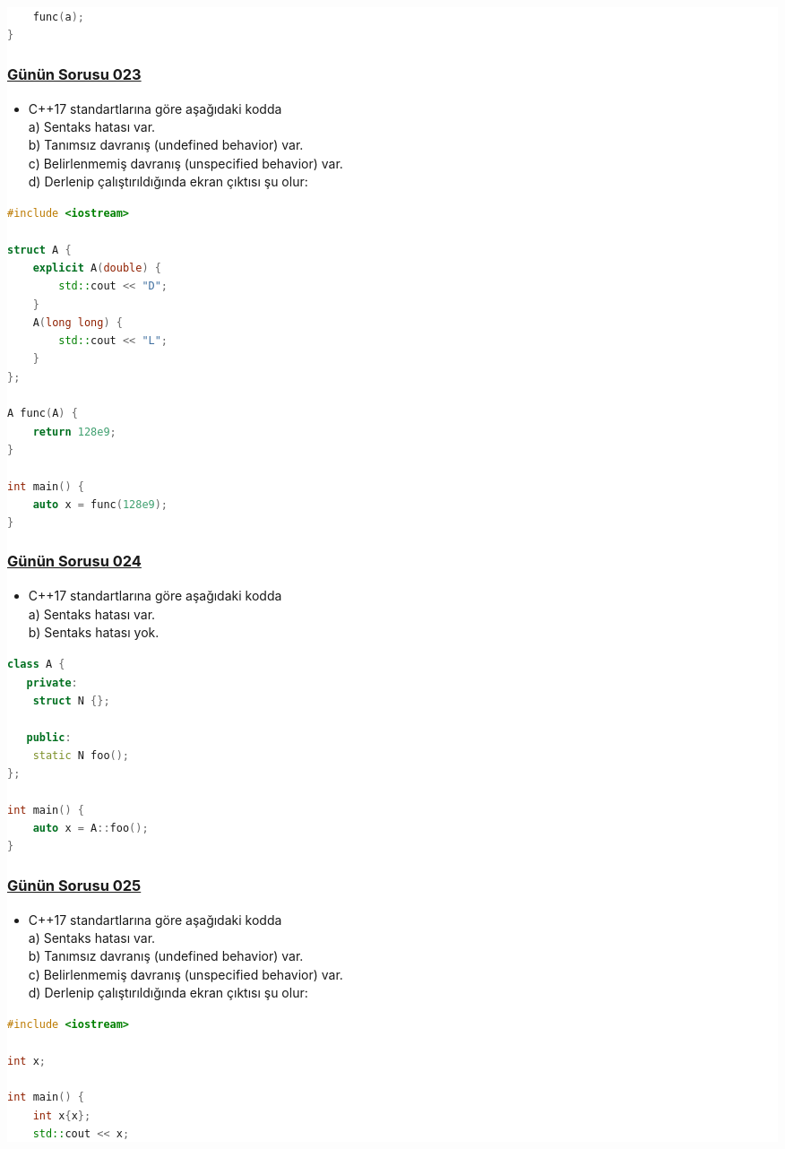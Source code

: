 ```cpp
    func(a);
}
```

### [Günün Sorusu 023](https://t.me/trcpp/9574)
- C++17 standartlarına göre aşağıdaki kodda\
a) Sentaks hatası var.\
b) Tanımsız davranış (undefined behavior) var.\
c) Belirlenmemiş davranış (unspecified behavior) var.\
d) Derlenip çalıştırıldığında ekran çıktısı şu olur:
```cpp
#include <iostream>

struct A {
    explicit A(double) {
        std::cout << "D";
    }
    A(long long) {
        std::cout << "L";
    }
};

A func(A) {
    return 128e9;
}

int main() {
    auto x = func(128e9);
}
```

### [Günün Sorusu 024]()
- C++17 standartlarına göre aşağıdaki kodda\
a) Sentaks hatası var.\
b) Sentaks hatası yok.
```cpp
class A {
   private:
    struct N {};

   public:
    static N foo();
};

int main() {
    auto x = A::foo();
}
```

### [Günün Sorusu 025](https://t.me/trcpp/9643)
- C++17 standartlarına göre aşağıdaki kodda\
a) Sentaks hatası var.\
b) Tanımsız davranış (undefined behavior) var.\
c) Belirlenmemiş davranış (unspecified behavior) var.\
d) Derlenip çalıştırıldığında ekran çıktısı şu olur:
```cpp
#include <iostream>

int x;

int main() {
    int x{x};
    std::cout << x;
```